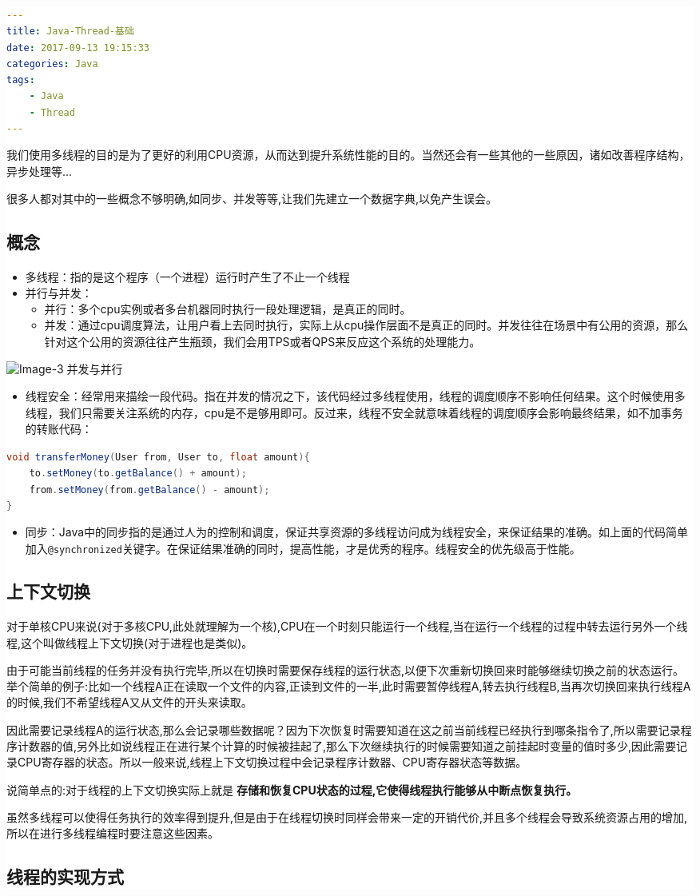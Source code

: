 ```yaml
---
title: Java-Thread-基础
date: 2017-09-13 19:15:33
categories: Java
tags:
    - Java
    - Thread
---
```


我们使用多线程的目的是为了更好的利用CPU资源，从而达到提升系统性能的目的。当然还会有一些其他的一些原因，诸如改善程序结构，异步处理等...

很多人都对其中的一些概念不够明确,如同步、并发等等,让我们先建立一个数据字典,以免产生误会。



## 概念

 *  多线程：指的是这个程序（一个进程）运行时产生了不止一个线程
 *  并行与并发：
     *  并行：多个cpu实例或者多台机器同时执行一段处理逻辑，是真正的同时。
     *  并发：通过cpu调度算法，让用户看上去同时执行，实际上从cpu操作层面不是真正的同时。并发往往在场景中有公用的资源，那么针对这个公用的资源往往产生瓶颈，我们会用TPS或者QPS来反应这个系统的处理能力。

![Image-3][]
并发与并行

 *  线程安全：经常用来描绘一段代码。指在并发的情况之下，该代码经过多线程使用，线程的调度顺序不影响任何结果。这个时候使用多线程，我们只需要关注系统的内存，cpu是不是够用即可。反过来，线程不安全就意味着线程的调度顺序会影响最终结果，如不加事务的转账代码：

```java
void transferMoney(User from, User to, float amount){
    to.setMoney(to.getBalance() + amount);
    from.setMoney(from.getBalance() - amount);
}
```
 *  同步：Java中的同步指的是通过人为的控制和调度，保证共享资源的多线程访问成为线程安全，来保证结果的准确。如上面的代码简单加入`@synchronized`关键字。在保证结果准确的同时，提高性能，才是优秀的程序。线程安全的优先级高于性能。

## 上下文切换

对于单核CPU来说(对于多核CPU,此处就理解为一个核),CPU在一个时刻只能运行一个线程,当在运行一个线程的过程中转去运行另外一个线程,这个叫做线程上下文切换(对于进程也是类似)。

由于可能当前线程的任务并没有执行完毕,所以在切换时需要保存线程的运行状态,以便下次重新切换回来时能够继续切换之前的状态运行。举个简单的例子:比如一个线程A正在读取一个文件的内容,正读到文件的一半,此时需要暂停线程A,转去执行线程B,当再次切换回来执行线程A的时候,我们不希望线程A又从文件的开头来读取。

因此需要记录线程A的运行状态,那么会记录哪些数据呢？因为下次恢复时需要知道在这之前当前线程已经执行到哪条指令了,所以需要记录程序计数器的值,另外比如说线程正在进行某个计算的时候被挂起了,那么下次继续执行的时候需要知道之前挂起时变量的值时多少,因此需要记录CPU寄存器的状态。所以一般来说,线程上下文切换过程中会记录程序计数器、CPU寄存器状态等数据。

说简单点的:对于线程的上下文切换实际上就是 **存储和恢复CPU状态的过程,它使得线程执行能够从中断点恢复执行。**

虽然多线程可以使得任务执行的效率得到提升,但是由于在线程切换时同样会带来一定的开销代价,并且多个线程会导致系统资源占用的增加,所以在进行多线程编程时要注意这些因素。

## 线程的实现方式


[Image-3]: http://qn.atecher.com/mts/20180403/3832334064026624
[Image-4]: http://qn.atecher.com/mts/20180403/3832334093239296
[Image-5]: http://qn.atecher.com/mts/20180403/3832334095647744
[Image-6]: http://qn.atecher.com/mts/20180403/3832334097646592
[Image-7]: http://qn.atecher.com/mts/20180403/3832334099989504
[Image-8]: http://qn.atecher.com/mts/20180403/3832334101742592
[Image-9]: http://qn.atecher.com/mts/20180403/3832334102774784
[Image-10]: http://qn.atecher.com/mts/20180403/3832334103856128
[Image-11]: http://qn.atecher.com/mts/20180403/3832334108263424